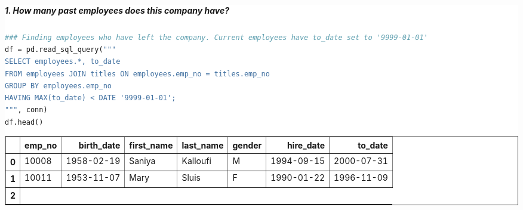 ##### 1. How many past employees does this company have?


```python
### Finding employees who have left the company. Current employees have to_date set to '9999-01-01'
df = pd.read_sql_query("""
SELECT employees.*, to_date
FROM employees JOIN titles ON employees.emp_no = titles.emp_no
GROUP BY employees.emp_no
HAVING MAX(to_date) < DATE '9999-01-01';
""", conn)
df.head()
```




<div>
<style scoped>
    .dataframe tbody tr th:only-of-type {
        vertical-align: middle;
    }

    .dataframe tbody tr th {
        vertical-align: top;
    }

    .dataframe thead th {
        text-align: right;
    }
</style>
<table border="1" class="dataframe">
  <thead>
    <tr style="text-align: right;">
      <th></th>
      <th>emp_no</th>
      <th>birth_date</th>
      <th>first_name</th>
      <th>last_name</th>
      <th>gender</th>
      <th>hire_date</th>
      <th>to_date</th>
    </tr>
  </thead>
  <tbody>
    <tr>
      <th>0</th>
      <td>10008</td>
      <td>1958-02-19</td>
      <td>Saniya</td>
      <td>Kalloufi</td>
      <td>M</td>
      <td>1994-09-15</td>
      <td>2000-07-31</td>
    </tr>
    <tr>
      <th>1</th>
      <td>10011</td>
      <td>1953-11-07</td>
      <td>Mary</td>
      <td>Sluis</td>
      <td>F</td>
      <td>1990-01-22</td>
      <td>1996-11-09</td>
    </tr>
    <tr>
      <th>2</th>
